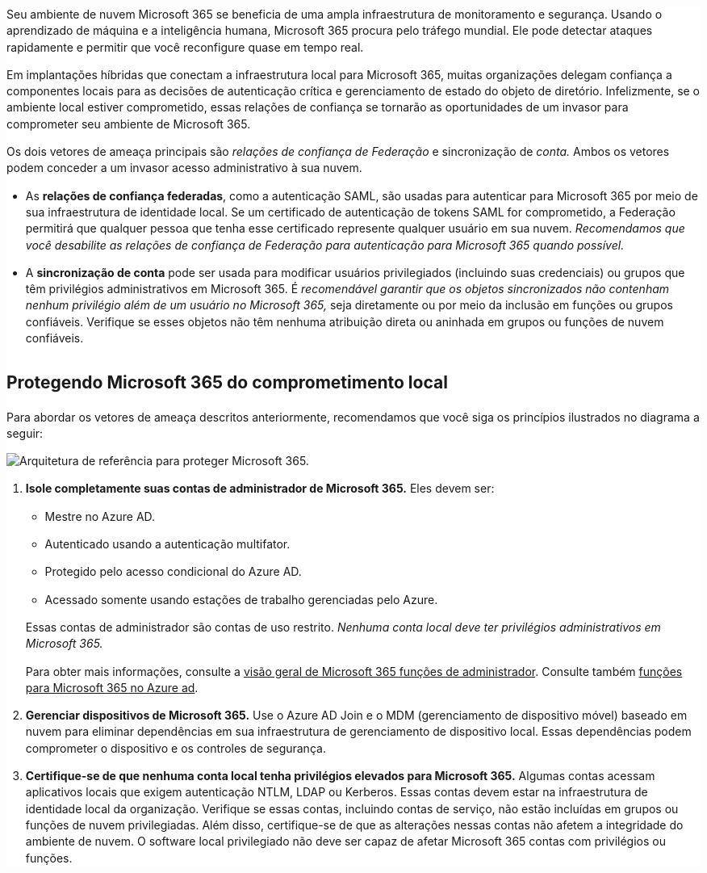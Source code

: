 
Seu ambiente de nuvem Microsoft 365 se beneficia de uma ampla infraestrutura de monitoramento e segurança. Usando o aprendizado de máquina e a inteligência humana, Microsoft 365 procura pelo tráfego mundial. Ele pode detectar ataques rapidamente e permitir que você reconfigure quase em tempo real. 

Em implantações híbridas que conectam a infraestrutura local para Microsoft 365, muitas organizações delegam confiança a componentes locais para as decisões de autenticação crítica e gerenciamento de estado do objeto de diretório.
Infelizmente, se o ambiente local estiver comprometido, essas relações de confiança se tornarão as oportunidades de um invasor para comprometer seu ambiente de Microsoft 365.

Os dois vetores de ameaça principais são *relações de confiança de Federação* e sincronização de *conta.* Ambos os vetores podem conceder a um invasor acesso administrativo à sua nuvem.

* As **relações de confiança federadas**, como a autenticação SAML, são usadas para autenticar para Microsoft 365 por meio de sua infraestrutura de identidade local. Se um certificado de autenticação de tokens SAML for comprometido, a Federação permitirá que qualquer pessoa que tenha esse certificado represente qualquer usuário em sua nuvem. *Recomendamos que você desabilite as relações de confiança de Federação para autenticação para Microsoft 365 quando possível.*

* A **sincronização de conta** pode ser usada para modificar usuários privilegiados (incluindo suas credenciais) ou grupos que têm privilégios administrativos em Microsoft 365. É *recomendável garantir que os objetos sincronizados não contenham nenhum privilégio além de um usuário no Microsoft 365,* seja diretamente ou por meio da inclusão em funções ou grupos confiáveis. Verifique se esses objetos não têm nenhuma atribuição direta ou aninhada em grupos ou funções de nuvem confiáveis.

## <a name="protecting-microsoft-365-from-on-premises-compromise"></a>Protegendo Microsoft 365 do comprometimento local


Para abordar os vetores de ameaça descritos anteriormente, recomendamos que você siga os princípios ilustrados no diagrama a seguir:

![Arquitetura de referência para proteger Microsoft 365.](media/protect-m365/protect-m365-principles.png)

1. **Isole completamente suas contas de administrador de Microsoft 365.** Eles devem ser:

    * Mestre no Azure AD.

     * Autenticado usando a autenticação multifator.

     *  Protegido pelo acesso condicional do Azure AD.

     *  Acessado somente usando estações de trabalho gerenciadas pelo Azure.

    Essas contas de administrador são contas de uso restrito. *Nenhuma conta local deve ter privilégios administrativos em Microsoft 365.* 

    Para obter mais informações, consulte a [visão geral de Microsoft 365 funções de administrador](/microsoft-365/admin/add-users/about-admin-roles?view=o365-worldwide). Consulte também [funções para Microsoft 365 no Azure ad](../roles/m365-workload-docs.md).

1. **Gerenciar dispositivos de Microsoft 365.** Use o Azure AD Join e o MDM (gerenciamento de dispositivo móvel) baseado em nuvem para eliminar dependências em sua infraestrutura de gerenciamento de dispositivo local. Essas dependências podem comprometer o dispositivo e os controles de segurança.

1. **Certifique-se de que nenhuma conta local tenha privilégios elevados para Microsoft 365.**
    Algumas contas acessam aplicativos locais que exigem autenticação NTLM, LDAP ou Kerberos. Essas contas devem estar na infraestrutura de identidade local da organização. Verifique se essas contas, incluindo contas de serviço, não estão incluídas em grupos ou funções de nuvem privilegiadas. Além disso, certifique-se de que as alterações nessas contas não afetem a integridade do ambiente de nuvem. O software local privilegiado não deve ser capaz de afetar Microsoft 365 contas com privilégios ou funções.
